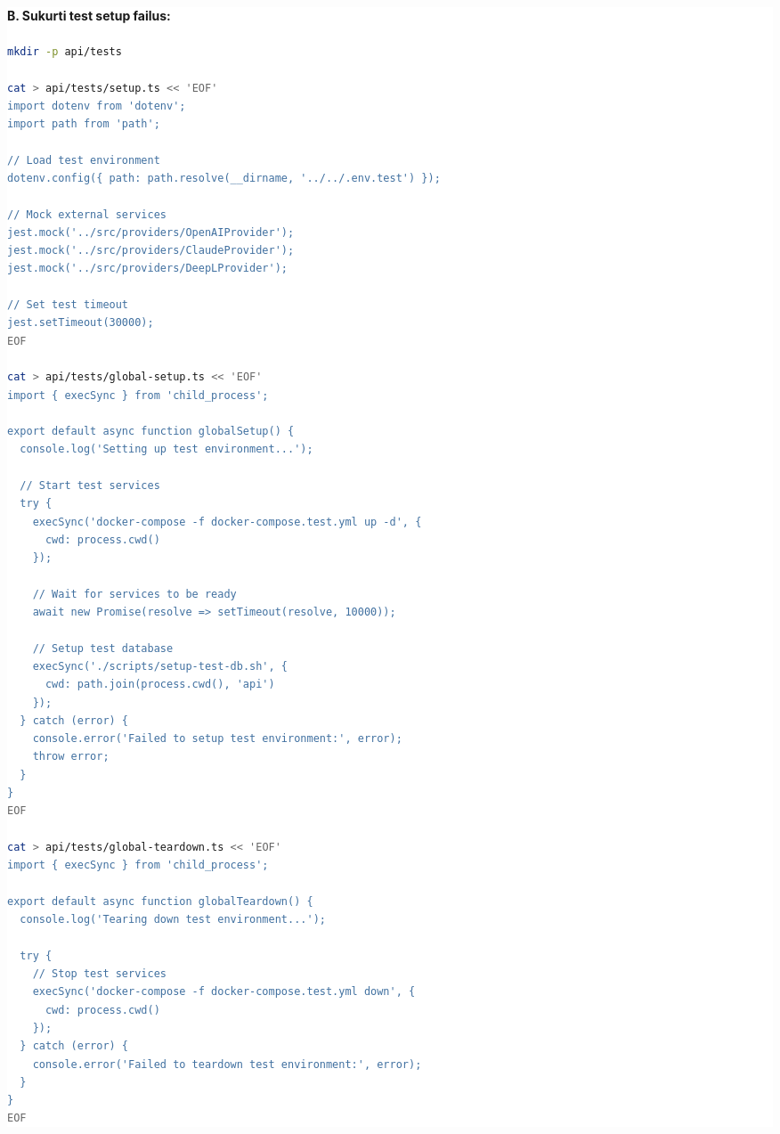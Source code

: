 #### B. Sukurti test setup failus:
```bash
mkdir -p api/tests

cat > api/tests/setup.ts << 'EOF'
import dotenv from 'dotenv';
import path from 'path';

// Load test environment
dotenv.config({ path: path.resolve(__dirname, '../../.env.test') });

// Mock external services
jest.mock('../src/providers/OpenAIProvider');
jest.mock('../src/providers/ClaudeProvider');
jest.mock('../src/providers/DeepLProvider');

// Set test timeout
jest.setTimeout(30000);
EOF

cat > api/tests/global-setup.ts << 'EOF'
import { execSync } from 'child_process';

export default async function globalSetup() {
  console.log('Setting up test environment...');

  // Start test services
  try {
    execSync('docker-compose -f docker-compose.test.yml up -d', {
      cwd: process.cwd()
    });

    // Wait for services to be ready
    await new Promise(resolve => setTimeout(resolve, 10000));

    // Setup test database
    execSync('./scripts/setup-test-db.sh', {
      cwd: path.join(process.cwd(), 'api')
    });
  } catch (error) {
    console.error('Failed to setup test environment:', error);
    throw error;
  }
}
EOF

cat > api/tests/global-teardown.ts << 'EOF'
import { execSync } from 'child_process';

export default async function globalTeardown() {
  console.log('Tearing down test environment...');

  try {
    // Stop test services
    execSync('docker-compose -f docker-compose.test.yml down', {
      cwd: process.cwd()
    });
  } catch (error) {
    console.error('Failed to teardown test environment:', error);
  }
}
EOF
```
